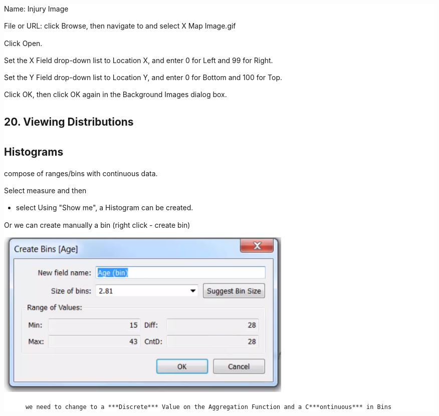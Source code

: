 Name: Injury Image 

File or URL: click Browse, then navigate to and select X Map Image.gif 

Click Open.

Set the X Field drop-down list to Location X, and enter 0 for Left and 99 for Right. 

Set the Y Field drop-down list to Location Y, and enter 0 for Bottom and 100 for Top. 

Click OK, then click OK again in the Background Images dialog box.

## 20. **Viewing Distributions**

## Histograms

compose of ranges/bins with continuous data.

Select measure and then

- select Using "Show me", a Histogram can be created.

Or we can create manually a bin (right click - create bin)

![Tableau%20Desktop%20II%20Intermediate%20ccd451cfee9a44e68a4b3c772ac1c44b/Untitled%2028.png](Tableau%20Desktop%20II%20Intermediate%20ccd451cfee9a44e68a4b3c772ac1c44b/Untitled%2028.png)

          we need to change to a ***Discrete*** Value on the Aggregation Function and a C***ontinuous*** in Bins
